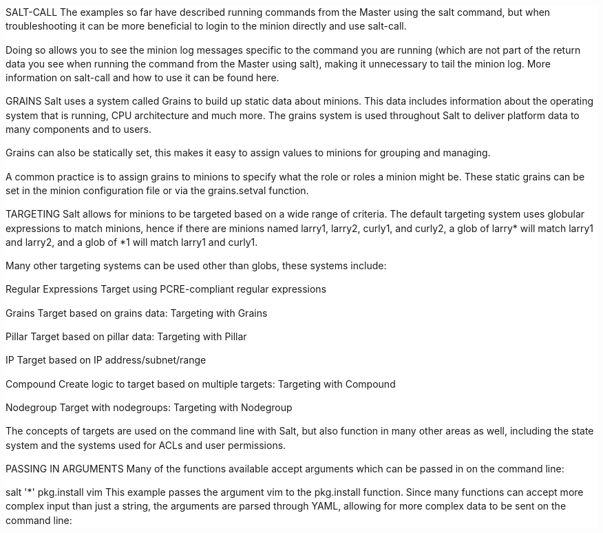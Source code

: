 SALT-CALL
The examples so far have described running commands from the Master using the salt command, but when troubleshooting it can be more beneficial to login to the minion directly and use salt-call.

Doing so allows you to see the minion log messages specific to the command you are running (which are not part of the return data you see when running the command from the Master using salt), making it unnecessary to tail the minion log. More information on salt-call and how to use it can be found here.

GRAINS
Salt uses a system called Grains to build up static data about minions. This data includes information about the operating system that is running, CPU architecture and much more. The grains system is used throughout Salt to deliver platform data to many components and to users.

Grains can also be statically set, this makes it easy to assign values to minions for grouping and managing.

A common practice is to assign grains to minions to specify what the role or roles a minion might be. These static grains can be set in the minion configuration file or via the grains.setval function.

TARGETING
Salt allows for minions to be targeted based on a wide range of criteria. The default targeting system uses globular expressions to match minions, hence if there are minions named larry1, larry2, curly1, and curly2, a glob of larry* will match larry1 and larry2, and a glob of *1 will match larry1 and curly1.

Many other targeting systems can be used other than globs, these systems include:

Regular Expressions
Target using PCRE-compliant regular expressions

Grains
Target based on grains data: Targeting with Grains

Pillar
Target based on pillar data: Targeting with Pillar

IP
Target based on IP address/subnet/range

Compound
Create logic to target based on multiple targets: Targeting with Compound

Nodegroup
Target with nodegroups: Targeting with Nodegroup

The concepts of targets are used on the command line with Salt, but also function in many other areas as well, including the state system and the systems used for ACLs and user permissions.

PASSING IN ARGUMENTS
Many of the functions available accept arguments which can be passed in on the command line:

salt '*' pkg.install vim
This example passes the argument vim to the pkg.install function. Since many functions can accept more complex input than just a string, the arguments are parsed through YAML, allowing for more complex data to be sent on the command line:
